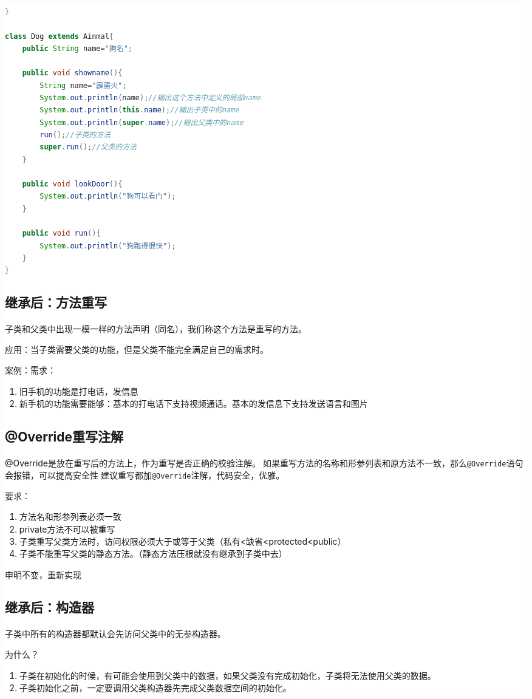 ```java
}  
  
class Dog extends Ainmal{  
    public String name="狗名";  
  
    public void showname(){  
        String name="霹雳火";  
        System.out.println(name);//输出这个方法中定义的局部name  
        System.out.println(this.name);//输出子类中的name  
        System.out.println(super.name);//输出父类中的name  
        run();//子类的方法  
        super.run();//父类的方法  
    }  
  
    public void lookDoor(){  
        System.out.println("狗可以看门");  
    }  
  
    public void run(){  
        System.out.println("狗跑得很快");  
    }  
}
```

## 继承后：方法重写
子类和父类中出现一模一样的方法声明（同名），我们称这个方法是重写的方法。

应用：当子类需要父类的功能，但是父类不能完全满足自己的需求时。

案例：需求：
1. 旧手机的功能是打电话，发信息
2. 新手机的功能需要能够：基本的打电话下支持视频通话。基本的发信息下支持发送语言和图片

## @Override重写注解
@Override是放在重写后的方法上，作为重写是否正确的校验注解。
如果重写方法的名称和形参列表和原方法不一致，那么`@Override`语句会报错，可以提高安全性
建议重写都加`@Override`注解，代码安全，优雅。

要求：
1. 方法名和形参列表必须一致
2. private方法不可以被重写
3. 子类重写父类方法时，访问权限必须大于或等于父类（私有<缺省<protected<public）
4. 子类不能重写父类的静态方法。（静态方法压根就没有继承到子类中去）

申明不变，重新实现

## 继承后：构造器
子类中所有的构造器都默认会先访问父类中的无参构造器。

为什么？
1. 子类在初始化的时候，有可能会使用到父类中的数据，如果父类没有完成初始化，子类将无法使用父类的数据。
2. 子类初始化之前，一定要调用父类构造器先完成父类数据空间的初始化。
